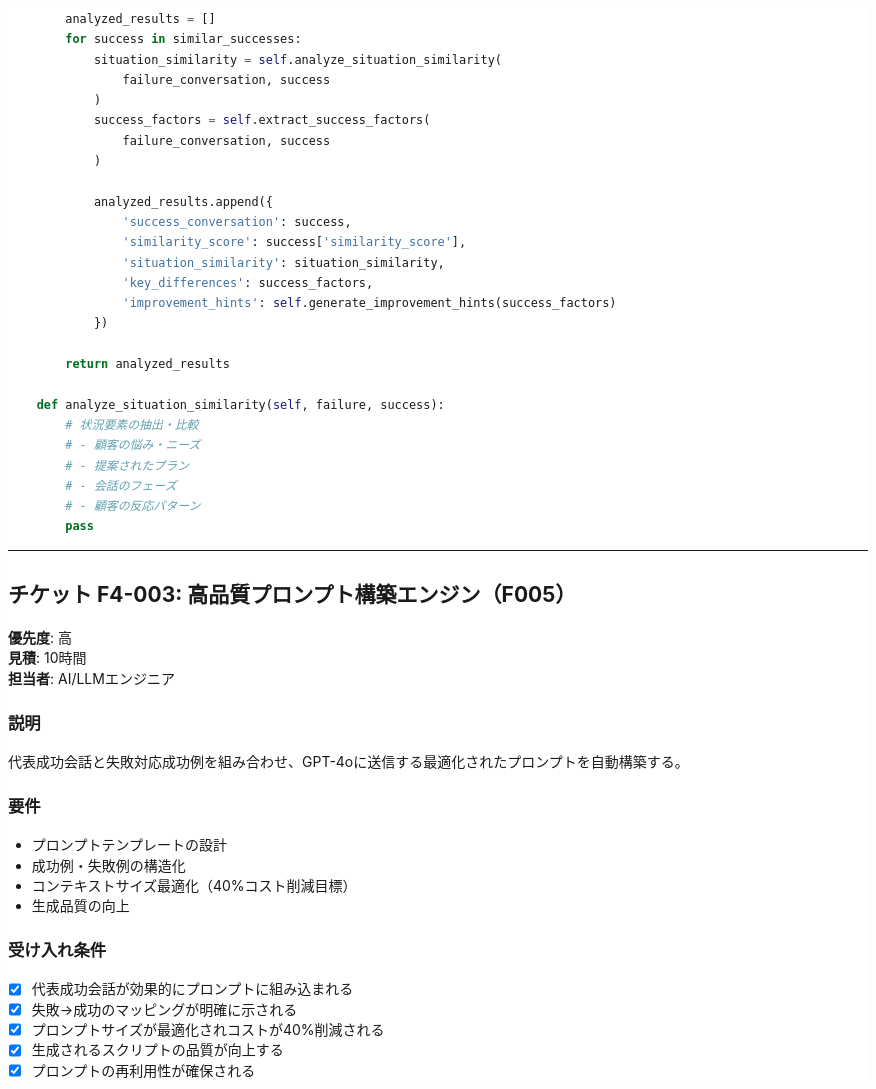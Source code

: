 ```python
        analyzed_results = []
        for success in similar_successes:
            situation_similarity = self.analyze_situation_similarity(
                failure_conversation, success
            )
            success_factors = self.extract_success_factors(
                failure_conversation, success
            )
            
            analyzed_results.append({
                'success_conversation': success,
                'similarity_score': success['similarity_score'],
                'situation_similarity': situation_similarity,
                'key_differences': success_factors,
                'improvement_hints': self.generate_improvement_hints(success_factors)
            })
        
        return analyzed_results
    
    def analyze_situation_similarity(self, failure, success):
        # 状況要素の抽出・比較
        # - 顧客の悩み・ニーズ
        # - 提案されたプラン
        # - 会話のフェーズ
        # - 顧客の反応パターン
        pass
```

---

## チケット F4-003: 高品質プロンプト構築エンジン（F005）
**優先度**: 高  
**見積**: 10時間  
**担当者**: AI/LLMエンジニア

### 説明
代表成功会話と失敗対応成功例を組み合わせ、GPT-4oに送信する最適化されたプロンプトを自動構築する。

### 要件
- プロンプトテンプレートの設計
- 成功例・失敗例の構造化
- コンテキストサイズ最適化（40%コスト削減目標）
- 生成品質の向上

### 受け入れ条件
- [x] 代表成功会話が効果的にプロンプトに組み込まれる
- [x] 失敗→成功のマッピングが明確に示される
- [x] プロンプトサイズが最適化されコストが40%削減される
- [x] 生成されるスクリプトの品質が向上する
- [x] プロンプトの再利用性が確保される
